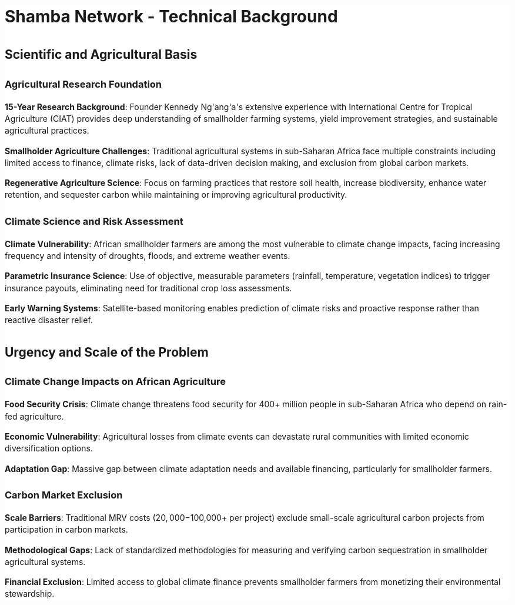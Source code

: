 # Shamba Network - Technical Background

## Scientific and Agricultural Basis

### Agricultural Research Foundation

**15-Year Research Background**: Founder Kennedy Ng'ang'a's extensive experience with International Centre for Tropical Agriculture (CIAT) provides deep understanding of smallholder farming systems, yield improvement strategies, and sustainable agricultural practices.

**Smallholder Agriculture Challenges**: Traditional agricultural systems in sub-Saharan Africa face multiple constraints including limited access to finance, climate risks, lack of data-driven decision making, and exclusion from global carbon markets.

**Regenerative Agriculture Science**: Focus on farming practices that restore soil health, increase biodiversity, enhance water retention, and sequester carbon while maintaining or improving agricultural productivity.

### Climate Science and Risk Assessment

**Climate Vulnerability**: African smallholder farmers are among the most vulnerable to climate change impacts, facing increasing frequency and intensity of droughts, floods, and extreme weather events.

**Parametric Insurance Science**: Use of objective, measurable parameters (rainfall, temperature, vegetation indices) to trigger insurance payouts, eliminating need for traditional crop loss assessments.

**Early Warning Systems**: Satellite-based monitoring enables prediction of climate risks and proactive response rather than reactive disaster relief.

## Urgency and Scale of the Problem

### Climate Change Impacts on African Agriculture

**Food Security Crisis**: Climate change threatens food security for 400+ million people in sub-Saharan Africa who depend on rain-fed agriculture.

**Economic Vulnerability**: Agricultural losses from climate events can devastate rural communities with limited economic diversification options.

**Adaptation Gap**: Massive gap between climate adaptation needs and available financing, particularly for smallholder farmers.

### Carbon Market Exclusion

**Scale Barriers**: Traditional MRV costs ($20,000-$100,000+ per project) exclude small-scale agricultural carbon projects from participation in carbon markets.

**Methodological Gaps**: Lack of standardized methodologies for measuring and verifying carbon sequestration in smallholder agricultural systems.

**Financial Exclusion**: Limited access to global climate finance prevents smallholder farmers from monetizing their environmental stewardship.
